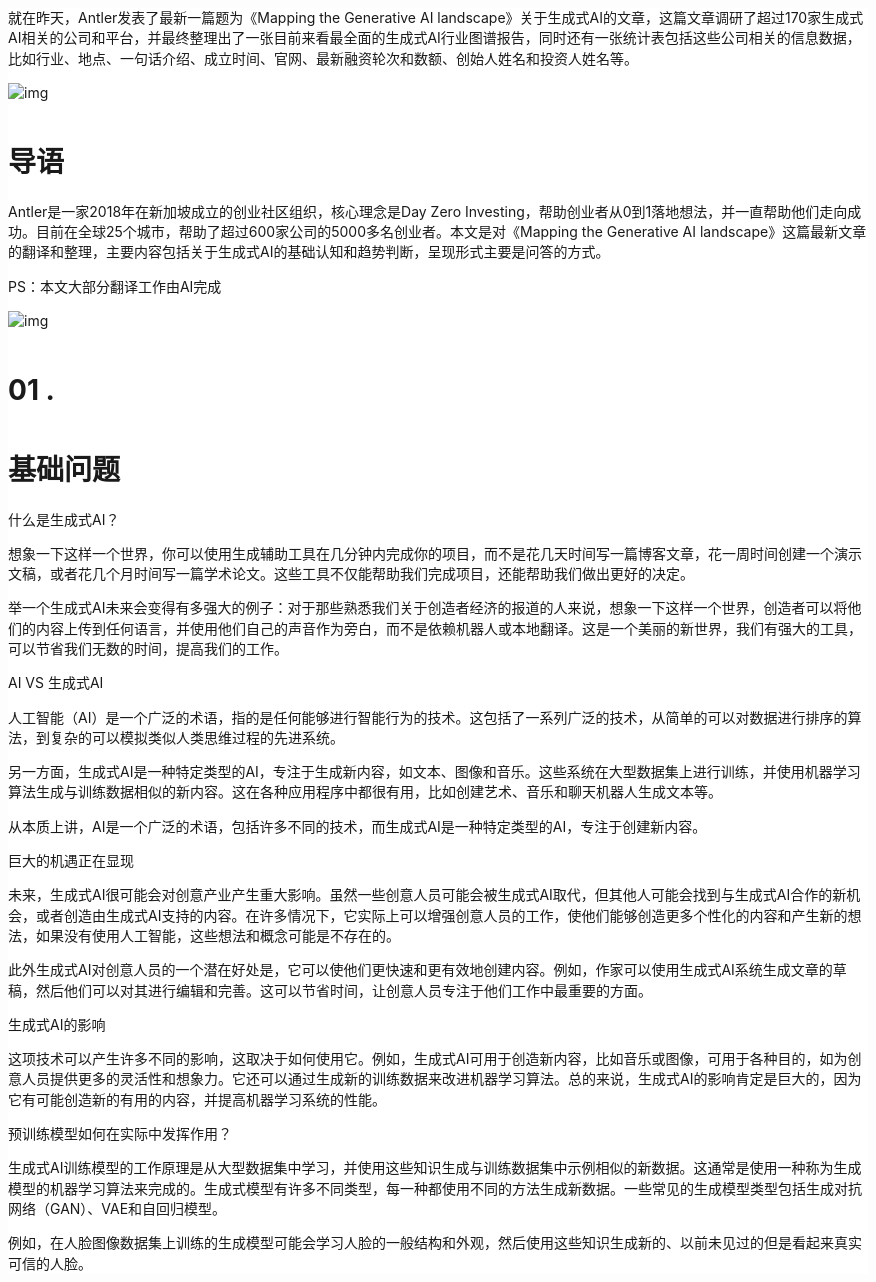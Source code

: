 就在昨天，Antler发表了最新一篇题为《Mapping the Generative AI landscape》关于生成式AI的文章，这篇文章调研了超过170家生成式AI相关的公司和平台，并最终整理出了一张目前来看最全面的生成式AI行业图谱报告，同时还有一张统计表包括这些公司相关的信息数据，比如行业、地点、一句话介绍、成立时间、官网、最新融资轮次和数额、创始人姓名和投资人姓名等。

![img](https://weknowlib.feishu.cn/space/api/box/stream/download/asynccode/?code=YmYxNzBlMzNkMmUyZmRmYjQwMjZiY2FmYTY4YzUwYzdfaFd2WjRWSDU5elRHVTNGZXJwanJvWkVJZDZicWIxc29fVG9rZW46Ym94Y24zc2V4SUU2MFh0RnQzYk1rRGNQZnRiXzE2NzcwMzY4NDU6MTY3NzA0MDQ0NV9WNA)

# 导语

Antler是一家2018年在新加坡成立的创业社区组织，核心理念是Day Zero Investing，帮助创业者从0到1落地想法，并一直帮助他们走向成功。目前在全球25个城市，帮助了超过600家公司的5000多名创业者。本文是对《Mapping the Generative AI landscape》这篇最新文章的翻译和整理，主要内容包括关于生成式AI的基础认知和趋势判断，呈现形式主要是问答的方式。

PS：本文大部分翻译工作由AI完成 

![img](https://weknowlib.feishu.cn/space/api/box/stream/download/asynccode/?code=MTU1MDQ1ZGNmYjkzOTA2MjI5NGMwMmRlODI0Y2YxZmRfVFNxRUZCa3Ewc2p5aVNzbGxaUllrODVnUXpCcTRITkJfVG9rZW46Ym94Y25lVVR4UUdUMFZ2Y3dJbTJsZ1JJdzdnXzE2NzcwMzY4NDU6MTY3NzA0MDQ0NV9WNA)

# 01 .

# 基础问题

什么是生成式AI？

想象一下这样一个世界，你可以使用生成辅助工具在几分钟内完成你的项目，而不是花几天时间写一篇博客文章，花一周时间创建一个演示文稿，或者花几个月时间写一篇学术论文。这些工具不仅能帮助我们完成项目，还能帮助我们做出更好的决定。

举一个生成式AI未来会变得有多强大的例子：对于那些熟悉我们关于创造者经济的报道的人来说，想象一下这样一个世界，创造者可以将他们的内容上传到任何语言，并使用他们自己的声音作为旁白，而不是依赖机器人或本地翻译。这是一个美丽的新世界，我们有强大的工具，可以节省我们无数的时间，提高我们的工作。

AI VS 生成式AI

人工智能（AI）是一个广泛的术语，指的是任何能够进行智能行为的技术。这包括了一系列广泛的技术，从简单的可以对数据进行排序的算法，到复杂的可以模拟类似人类思维过程的先进系统。

另一方面，生成式AI是一种特定类型的AI，专注于生成新内容，如文本、图像和音乐。这些系统在大型数据集上进行训练，并使用机器学习算法生成与训练数据相似的新内容。这在各种应用程序中都很有用，比如创建艺术、音乐和聊天机器人生成文本等。

从本质上讲，AI是一个广泛的术语，包括许多不同的技术，而生成式AI是一种特定类型的AI，专注于创建新内容。

巨大的机遇正在显现

未来，生成式AI很可能会对创意产业产生重大影响。虽然一些创意人员可能会被生成式AI取代，但其他人可能会找到与生成式AI合作的新机会，或者创造由生成式AI支持的内容。在许多情况下，它实际上可以增强创意人员的工作，使他们能够创造更多个性化的内容和产生新的想法，如果没有使用人工智能，这些想法和概念可能是不存在的。

此外生成式AI对创意人员的一个潜在好处是，它可以使他们更快速和更有效地创建内容。例如，作家可以使用生成式AI系统生成文章的草稿，然后他们可以对其进行编辑和完善。这可以节省时间，让创意人员专注于他们工作中最重要的方面。

生成式AI的影响

这项技术可以产生许多不同的影响，这取决于如何使用它。例如，生成式AI可用于创造新内容，比如音乐或图像，可用于各种目的，如为创意人员提供更多的灵活性和想象力。它还可以通过生成新的训练数据来改进机器学习算法。总的来说，生成式AI的影响肯定是巨大的，因为它有可能创造新的有用的内容，并提高机器学习系统的性能。

预训练模型如何在实际中发挥作用？

生成式AI训练模型的工作原理是从大型数据集中学习，并使用这些知识生成与训练数据集中示例相似的新数据。这通常是使用一种称为生成模型的机器学习算法来完成的。生成式模型有许多不同类型，每一种都使用不同的方法生成新数据。一些常见的生成模型类型包括生成对抗网络（GAN）、VAE和自回归模型。

例如，在人脸图像数据集上训练的生成模型可能会学习人脸的一般结构和外观，然后使用这些知识生成新的、以前未见过的但是看起来真实可信的人脸。
